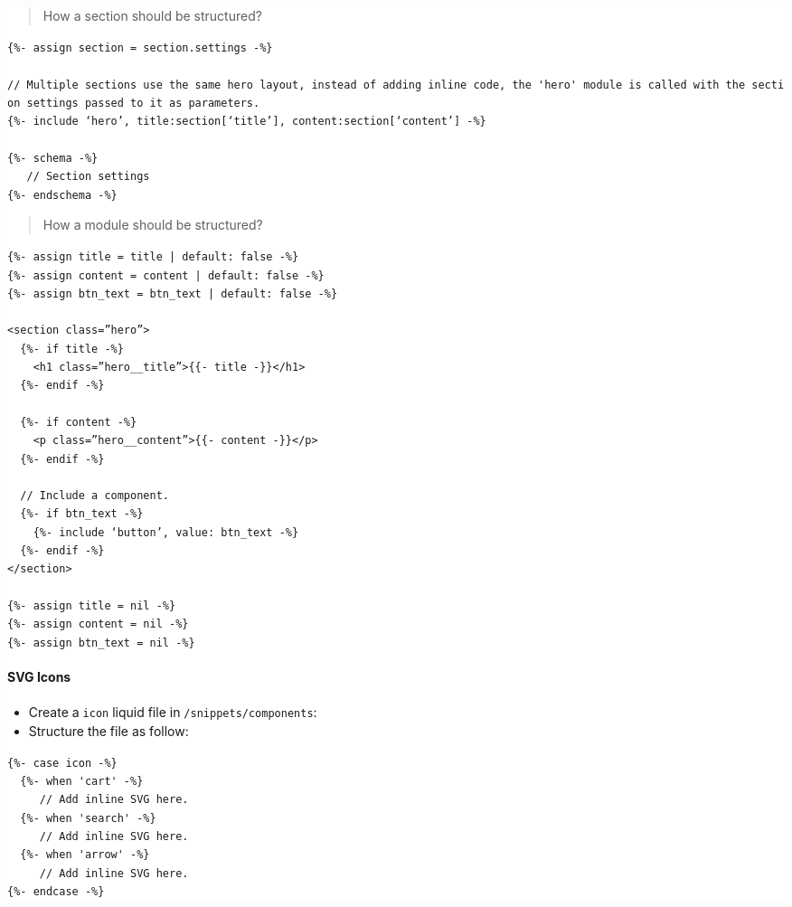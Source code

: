 > How a section should be structured?

```
{%- assign section = section.settings -%}

// Multiple sections use the same hero layout, instead of adding inline code, the 'hero' module is called with the section settings passed to it as parameters.
{%- include ‘hero’, title:section[‘title’], content:section[‘content’] -%}

{%- schema -%}
   // Section settings
{%- endschema -%}
```

> How a module should be structured?

```
{%- assign title = title | default: false -%}
{%- assign content = content | default: false -%}
{%- assign btn_text = btn_text | default: false -%}

<section class=”hero”>
  {%- if title -%}
    <h1 class=”hero__title”>{{- title -}}</h1>
  {%- endif -%}

  {%- if content -%}
  	<p class=”hero__content”>{{- content -}}</p>
  {%- endif -%}
  
  // Include a component.
  {%- if btn_text -%}
    {%- include ‘button’, value: btn_text -%}
  {%- endif -%}
</section>

{%- assign title = nil -%}
{%- assign content = nil -%}
{%- assign btn_text = nil -%}
```

#### SVG Icons
- Create a `icon` liquid file in `/snippets/components`:
- Structure the file as follow:

```
{%- case icon -%}
  {%- when 'cart' -%}
     // Add inline SVG here.
  {%- when 'search' -%}
     // Add inline SVG here.
  {%- when 'arrow' -%}
     // Add inline SVG here.
{%- endcase -%}
```
